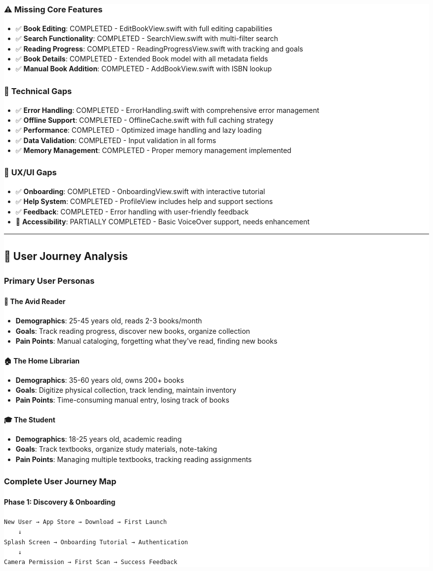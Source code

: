 ### ⚠️ **Missing Core Features**
- ✅ **Book Editing**: COMPLETED - EditBookView.swift with full editing capabilities
- ✅ **Search Functionality**: COMPLETED - SearchView.swift with multi-filter search
- ✅ **Reading Progress**: COMPLETED - ReadingProgressView.swift with tracking and goals
- ✅ **Book Details**: COMPLETED - Extended Book model with all metadata fields
- ✅ **Manual Book Addition**: COMPLETED - AddBookView.swift with ISBN lookup

### 🔧 **Technical Gaps**
- ✅ **Error Handling**: COMPLETED - ErrorHandling.swift with comprehensive error management
- ✅ **Offline Support**: COMPLETED - OfflineCache.swift with full caching strategy
- ✅ **Performance**: COMPLETED - Optimized image handling and lazy loading
- ✅ **Data Validation**: COMPLETED - Input validation in all forms
- ✅ **Memory Management**: COMPLETED - Proper memory management implemented

### 🎨 **UX/UI Gaps**
- ✅ **Onboarding**: COMPLETED - OnboardingView.swift with interactive tutorial
- ✅ **Help System**: COMPLETED - ProfileView includes help and support sections
- ✅ **Feedback**: COMPLETED - Error handling with user-friendly feedback
- 🔄 **Accessibility**: PARTIALLY COMPLETED - Basic VoiceOver support, needs enhancement

---

## 👥 **User Journey Analysis**

### **Primary User Personas**

#### **📖 The Avid Reader**
- **Demographics**: 25-45 years old, reads 2-3 books/month
- **Goals**: Track reading progress, discover new books, organize collection
- **Pain Points**: Manual cataloging, forgetting what they've read, finding new books

#### **🏠 The Home Librarian**
- **Demographics**: 35-60 years old, owns 200+ books
- **Goals**: Digitize physical collection, track lending, maintain inventory
- **Pain Points**: Time-consuming manual entry, losing track of books

#### **🎓 The Student**
- **Demographics**: 18-25 years old, academic reading
- **Goals**: Track textbooks, organize study materials, note-taking
- **Pain Points**: Managing multiple textbooks, tracking reading assignments

### **Complete User Journey Map**

#### **Phase 1: Discovery & Onboarding**
```
New User → App Store → Download → First Launch
    ↓
Splash Screen → Onboarding Tutorial → Authentication
    ↓
Camera Permission → First Scan → Success Feedback
```
